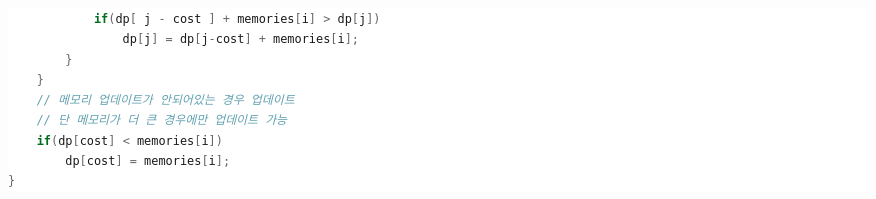 ```java
            if(dp[ j - cost ] + memories[i] > dp[j])
                dp[j] = dp[j-cost] + memories[i];
        }
    }
    // 메모리 업데이트가 안되어있는 경우 업데이트
    // 단 메모리가 더 큰 경우에만 업데이트 가능
    if(dp[cost] < memories[i])
        dp[cost] = memories[i];
}
```